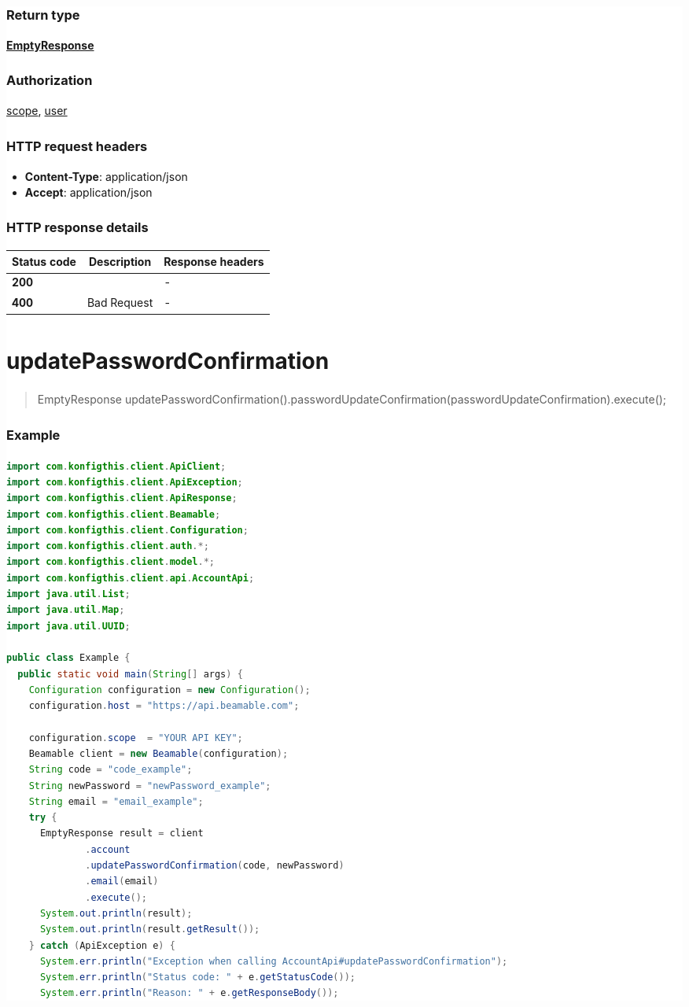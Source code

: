 ### Return type

[**EmptyResponse**](EmptyResponse.md)

### Authorization

[scope](../README.md#scope), [user](../README.md#user)

### HTTP request headers

 - **Content-Type**: application/json
 - **Accept**: application/json

### HTTP response details
| Status code | Description | Response headers |
|-------------|-------------|------------------|
| **200** |  |  -  |
| **400** | Bad Request |  -  |

<a name="updatePasswordConfirmation"></a>
# **updatePasswordConfirmation**
> EmptyResponse updatePasswordConfirmation().passwordUpdateConfirmation(passwordUpdateConfirmation).execute();



### Example
```java
import com.konfigthis.client.ApiClient;
import com.konfigthis.client.ApiException;
import com.konfigthis.client.ApiResponse;
import com.konfigthis.client.Beamable;
import com.konfigthis.client.Configuration;
import com.konfigthis.client.auth.*;
import com.konfigthis.client.model.*;
import com.konfigthis.client.api.AccountApi;
import java.util.List;
import java.util.Map;
import java.util.UUID;

public class Example {
  public static void main(String[] args) {
    Configuration configuration = new Configuration();
    configuration.host = "https://api.beamable.com";
    
    configuration.scope  = "YOUR API KEY";
    Beamable client = new Beamable(configuration);
    String code = "code_example";
    String newPassword = "newPassword_example";
    String email = "email_example";
    try {
      EmptyResponse result = client
              .account
              .updatePasswordConfirmation(code, newPassword)
              .email(email)
              .execute();
      System.out.println(result);
      System.out.println(result.getResult());
    } catch (ApiException e) {
      System.err.println("Exception when calling AccountApi#updatePasswordConfirmation");
      System.err.println("Status code: " + e.getStatusCode());
      System.err.println("Reason: " + e.getResponseBody());
```
